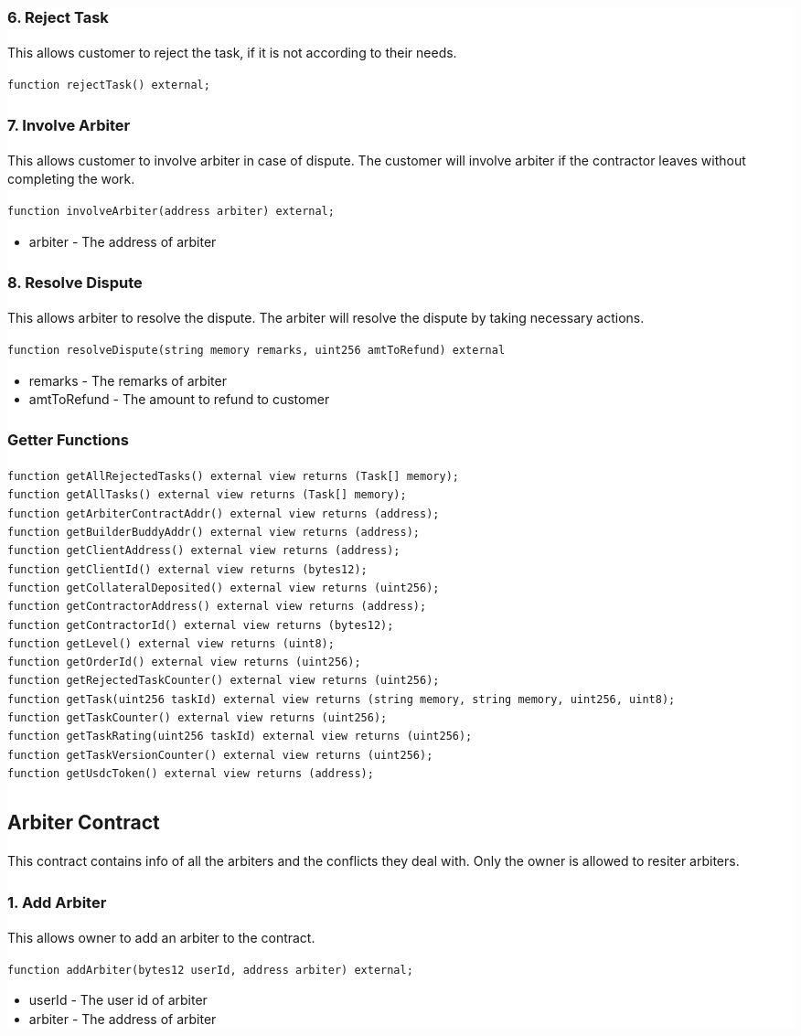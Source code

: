 ### 6. Reject Task
This allows customer to reject the task, if it is not according to their needs.
```solidity
function rejectTask() external;
```

### 7. Involve Arbiter
This allows customer to involve arbiter in case of dispute. The customer will involve arbiter if the contractor leaves without completing the work.
```solidity
function involveArbiter(address arbiter) external;
```
- arbiter - The address of arbiter

### 8. Resolve Dispute
This allows arbiter to resolve the dispute. The arbiter will resolve the dispute by taking necessary actions.
```solidity
function resolveDispute(string memory remarks, uint256 amtToRefund) external
```
- remarks - The remarks of arbiter
- amtToRefund - The amount to refund to customer

### Getter Functions
```solidity
function getAllRejectedTasks() external view returns (Task[] memory);
function getAllTasks() external view returns (Task[] memory);
function getArbiterContractAddr() external view returns (address);
function getBuilderBuddyAddr() external view returns (address);
function getClientAddress() external view returns (address);
function getClientId() external view returns (bytes12);
function getCollateralDeposited() external view returns (uint256);
function getContractorAddress() external view returns (address);
function getContractorId() external view returns (bytes12);
function getLevel() external view returns (uint8);
function getOrderId() external view returns (uint256);
function getRejectedTaskCounter() external view returns (uint256);
function getTask(uint256 taskId) external view returns (string memory, string memory, uint256, uint8);
function getTaskCounter() external view returns (uint256);
function getTaskRating(uint256 taskId) external view returns (uint256);
function getTaskVersionCounter() external view returns (uint256);
function getUsdcToken() external view returns (address);
```

## Arbiter Contract
This contract contains info of all the arbiters and the conflicts they deal with. Only the owner is allowed to resiter arbiters.

### 1. Add Arbiter
This allows owner to add an arbiter to the contract.
```solidity
function addArbiter(bytes12 userId, address arbiter) external;
```
- userId - The user id of arbiter
- arbiter - The address of arbiter
